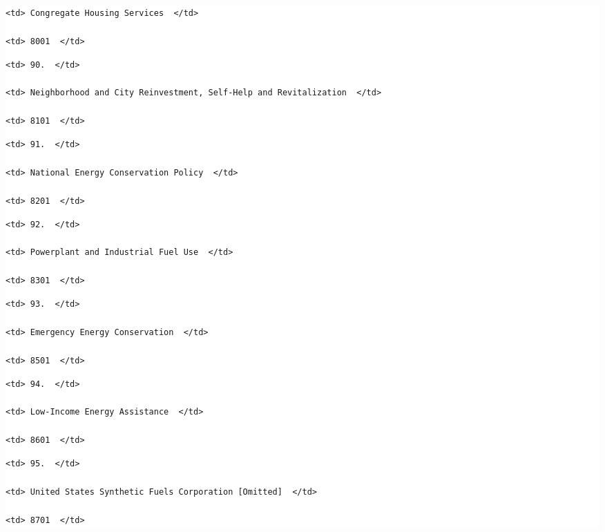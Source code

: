     <td> Congregate Housing Services  </td>

    <td> 8001  </td>

  </tr>

  <tr>

    <td> 90.  </td>

    <td> Neighborhood and City Reinvestment, Self-Help and Revitalization  </td>

    <td> 8101  </td>

  </tr>

  <tr>

    <td> 91.  </td>

    <td> National Energy Conservation Policy  </td>

    <td> 8201  </td>

  </tr>

  <tr>

    <td> 92.  </td>

    <td> Powerplant and Industrial Fuel Use  </td>

    <td> 8301  </td>

  </tr>

  <tr>

    <td> 93.  </td>

    <td> Emergency Energy Conservation  </td>

    <td> 8501  </td>

  </tr>

  <tr>

    <td> 94.  </td>

    <td> Low-Income Energy Assistance  </td>

    <td> 8601  </td>

  </tr>

  <tr>

    <td> 95.  </td>

    <td> United States Synthetic Fuels Corporation [Omitted]  </td>

    <td> 8701  </td>

  </tr>
